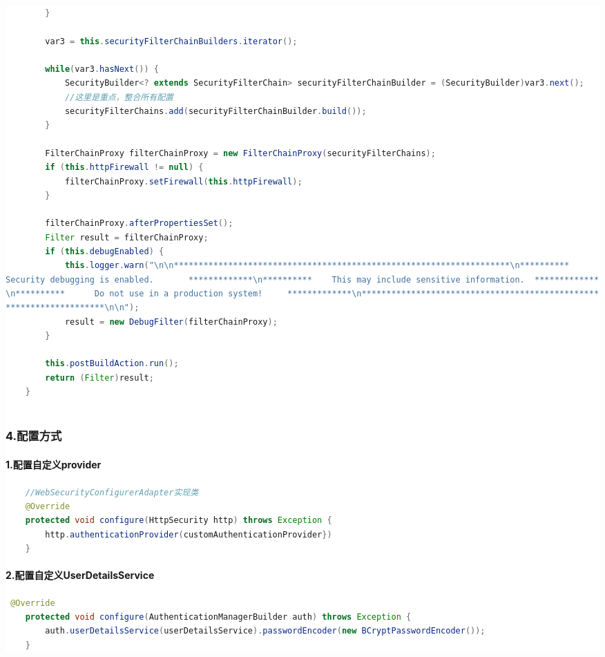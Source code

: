 ```java
        }

        var3 = this.securityFilterChainBuilders.iterator();

        while(var3.hasNext()) {
            SecurityBuilder<? extends SecurityFilterChain> securityFilterChainBuilder = (SecurityBuilder)var3.next();
            //这里是重点，整合所有配置
            securityFilterChains.add(securityFilterChainBuilder.build());
        }

        FilterChainProxy filterChainProxy = new FilterChainProxy(securityFilterChains);
        if (this.httpFirewall != null) {
            filterChainProxy.setFirewall(this.httpFirewall);
        }

        filterChainProxy.afterPropertiesSet();
        Filter result = filterChainProxy;
        if (this.debugEnabled) {
            this.logger.warn("\n\n********************************************************************\n**********        Security debugging is enabled.       *************\n**********    This may include sensitive information.  *************\n**********      Do not use in a production system!     *************\n********************************************************************\n\n");
            result = new DebugFilter(filterChainProxy);
        }

        this.postBuildAction.run();
        return (Filter)result;
    }      
        
```



### 4.配置方式

#### 1.配置自定义provider

```java
	//WebSecurityConfigurerAdapter实现类 	
	@Override
    protected void configure(HttpSecurity http) throws Exception {
        http.authenticationProvider(customAuthenticationProvider})   
    }
```

#### 2.配置自定义UserDetailsService

```java
 @Override
    protected void configure(AuthenticationManagerBuilder auth) throws Exception {
        auth.userDetailsService(userDetailsService).passwordEncoder(new BCryptPasswordEncoder());
    }
```
